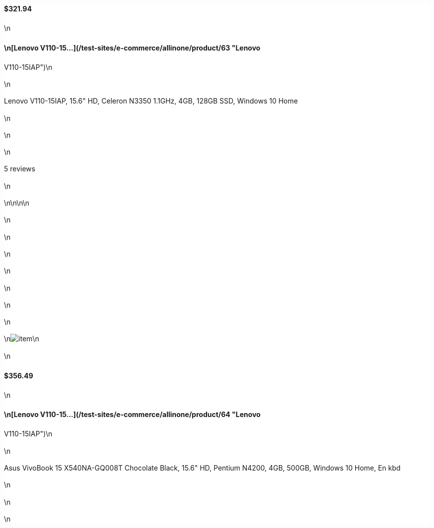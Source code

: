 #### $321.94

\n

#### \n[Lenovo V110-15...](/test-sites/e-commerce/allinone/product/63 "Lenovo
V110-15IAP")\n

\n

Lenovo V110-15IAP, 15.6" HD, Celeron N3350 1.1GHz, 4GB, 128GB SSD, Windows 10
Home

\n

\n

\n

5 reviews

\n

\n\n\n\n

\n

\n

\n

\n

\n

\n

\n

\n![item](/images/test-sites/e-commerce/items/cart2.png)\n

\n

#### $356.49

\n

#### \n[Lenovo V110-15...](/test-sites/e-commerce/allinone/product/64 "Lenovo
V110-15IAP")\n

\n

Asus VivoBook 15 X540NA-GQ008T Chocolate Black, 15.6" HD, Pentium N4200, 4GB,
500GB, Windows 10 Home, En kbd

\n

\n

\n
